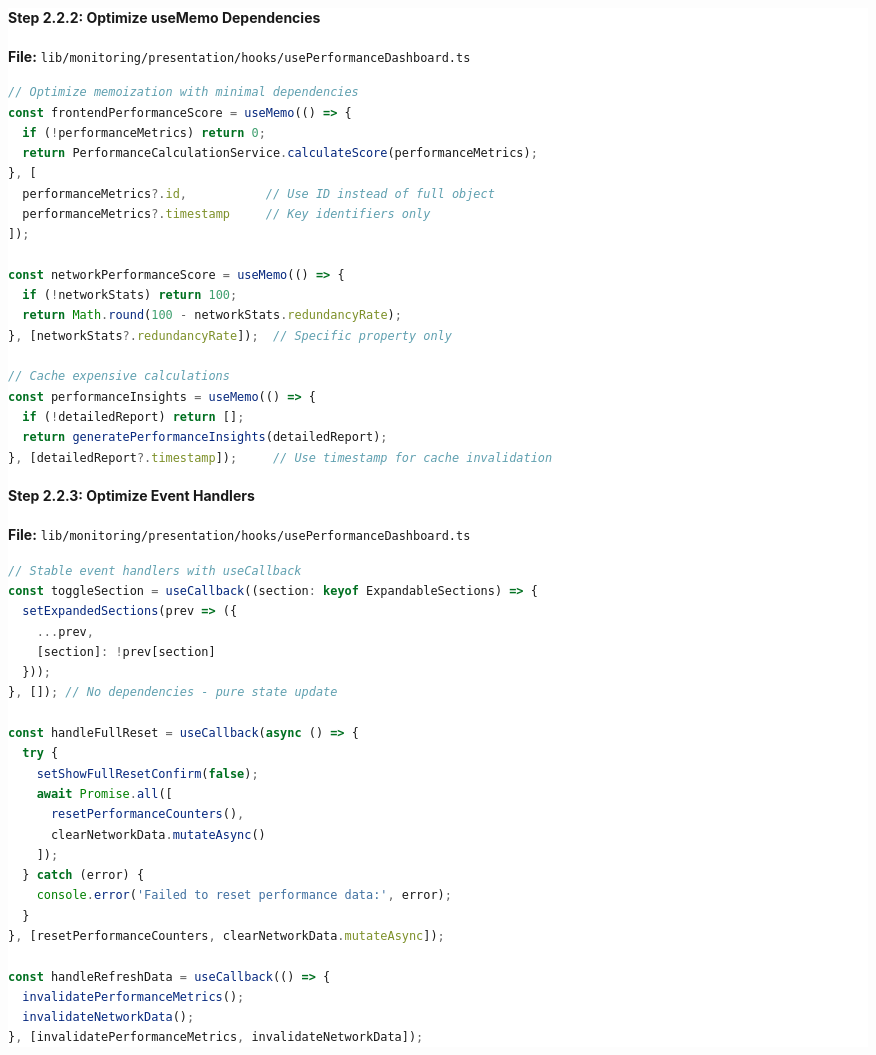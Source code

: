 #### Step 2.2.2: Optimize useMemo Dependencies
**File:** `lib/monitoring/presentation/hooks/usePerformanceDashboard.ts`
```typescript
// Optimize memoization with minimal dependencies
const frontendPerformanceScore = useMemo(() => {
  if (!performanceMetrics) return 0;
  return PerformanceCalculationService.calculateScore(performanceMetrics);
}, [
  performanceMetrics?.id,           // Use ID instead of full object
  performanceMetrics?.timestamp     // Key identifiers only
]);

const networkPerformanceScore = useMemo(() => {
  if (!networkStats) return 100;
  return Math.round(100 - networkStats.redundancyRate);
}, [networkStats?.redundancyRate]);  // Specific property only

// Cache expensive calculations
const performanceInsights = useMemo(() => {
  if (!detailedReport) return [];
  return generatePerformanceInsights(detailedReport);
}, [detailedReport?.timestamp]);     // Use timestamp for cache invalidation
```

#### Step 2.2.3: Optimize Event Handlers
**File:** `lib/monitoring/presentation/hooks/usePerformanceDashboard.ts`
```typescript
// Stable event handlers with useCallback
const toggleSection = useCallback((section: keyof ExpandableSections) => {
  setExpandedSections(prev => ({
    ...prev,
    [section]: !prev[section]
  }));
}, []); // No dependencies - pure state update

const handleFullReset = useCallback(async () => {
  try {
    setShowFullResetConfirm(false);
    await Promise.all([
      resetPerformanceCounters(),
      clearNetworkData.mutateAsync()
    ]);
  } catch (error) {
    console.error('Failed to reset performance data:', error);
  }
}, [resetPerformanceCounters, clearNetworkData.mutateAsync]);

const handleRefreshData = useCallback(() => {
  invalidatePerformanceMetrics();
  invalidateNetworkData();
}, [invalidatePerformanceMetrics, invalidateNetworkData]);
```
